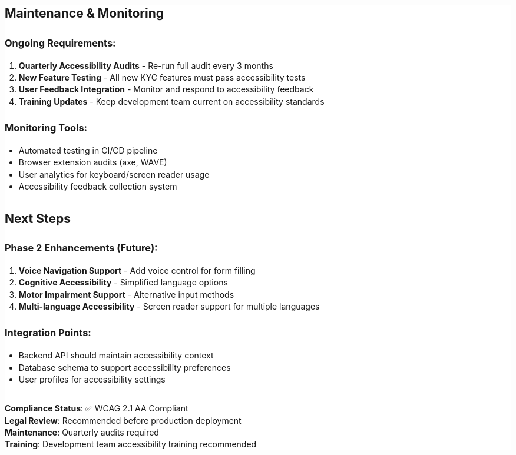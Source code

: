 ## Maintenance & Monitoring

### Ongoing Requirements:
1. **Quarterly Accessibility Audits** - Re-run full audit every 3 months
2. **New Feature Testing** - All new KYC features must pass accessibility tests
3. **User Feedback Integration** - Monitor and respond to accessibility feedback
4. **Training Updates** - Keep development team current on accessibility standards

### Monitoring Tools:
- Automated testing in CI/CD pipeline
- Browser extension audits (axe, WAVE)
- User analytics for keyboard/screen reader usage
- Accessibility feedback collection system

## Next Steps

### Phase 2 Enhancements (Future):
1. **Voice Navigation Support** - Add voice control for form filling
2. **Cognitive Accessibility** - Simplified language options
3. **Motor Impairment Support** - Alternative input methods
4. **Multi-language Accessibility** - Screen reader support for multiple languages

### Integration Points:
- Backend API should maintain accessibility context
- Database schema to support accessibility preferences
- User profiles for accessibility settings

---

**Compliance Status**: ✅ WCAG 2.1 AA Compliant  
**Legal Review**: Recommended before production deployment  
**Maintenance**: Quarterly audits required  
**Training**: Development team accessibility training recommended